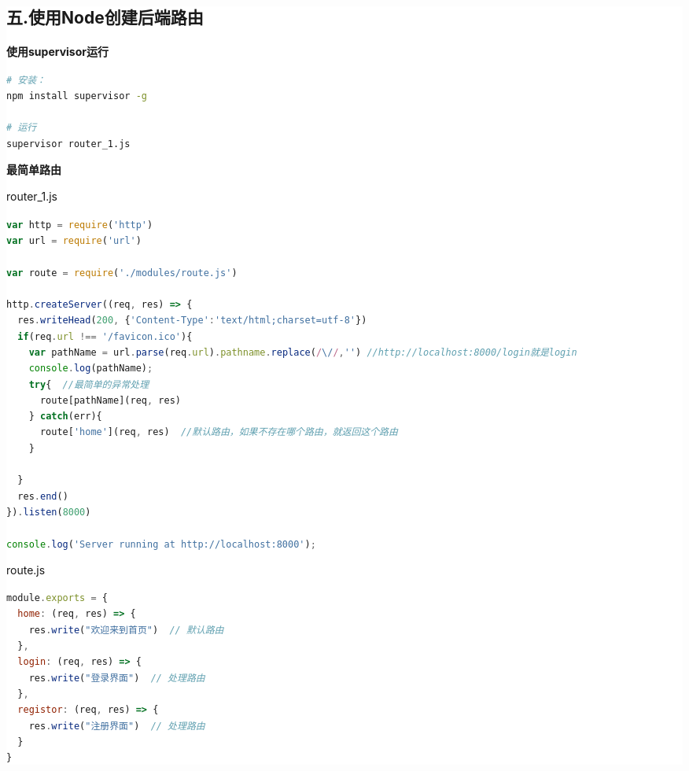 



## 五.使用Node创建后端路由

**使用supervisor运行**

```bash
# 安装：
npm install supervisor -g

# 运行
supervisor router_1.js
```



**最简单路由**

router_1.js

```javascript
var http = require('http')
var url = require('url')

var route = require('./modules/route.js')

http.createServer((req, res) => {
  res.writeHead(200, {'Content-Type':'text/html;charset=utf-8'})
  if(req.url !== '/favicon.ico'){
    var pathName = url.parse(req.url).pathname.replace(/\//,'') //http://localhost:8000/login就是login
    console.log(pathName);
    try{  //最简单的异常处理
      route[pathName](req, res)
    } catch(err){
      route['home'](req, res)  //默认路由，如果不存在哪个路由，就返回这个路由
    }

  }
  res.end()
}).listen(8000)

console.log('Server running at http://localhost:8000');

```

route.js

```javascript
module.exports = {
  home: (req, res) => {
    res.write("欢迎来到首页")  // 默认路由
  },
  login: (req, res) => {
    res.write("登录界面")  // 处理路由
  },
  registor: (req, res) => {
    res.write("注册界面")  // 处理路由
  }
}

```
